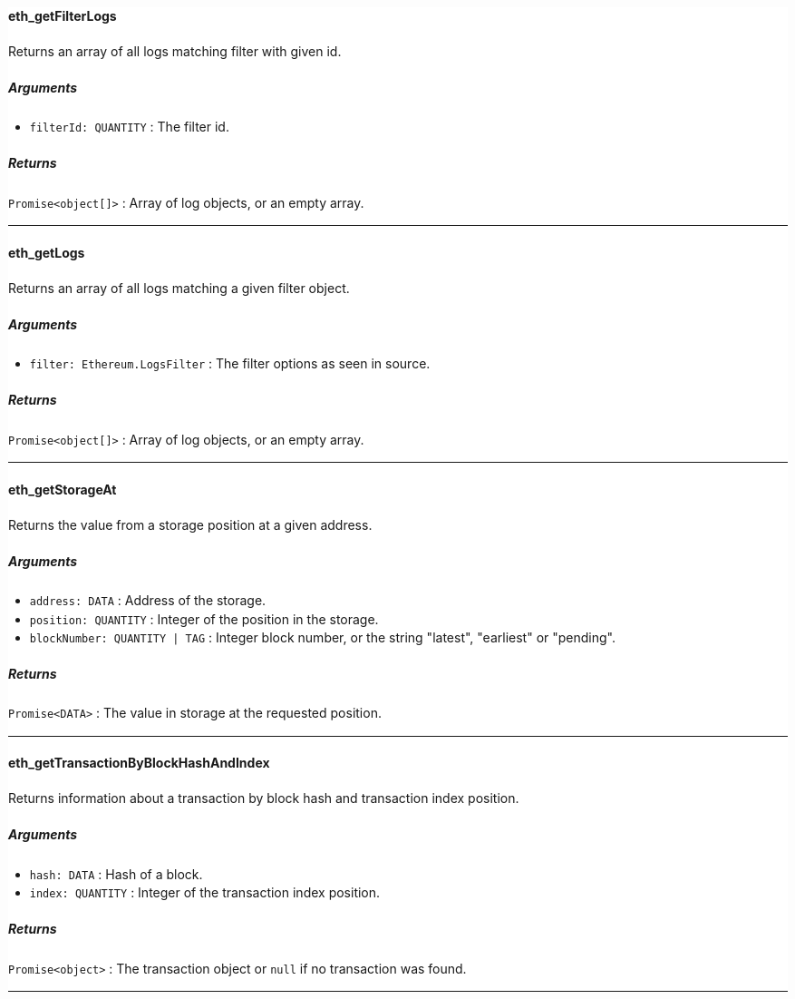 
#### eth_getFilterLogs

Returns an array of all logs matching filter with given id.

##### Arguments

- `filterId: QUANTITY` : The filter id.

##### Returns

`Promise<object[]>` : Array of log objects, or an empty array.

---

#### eth_getLogs

Returns an array of all logs matching a given filter object.

##### Arguments

- `filter: Ethereum.LogsFilter` : The filter options as seen in source.

##### Returns

`Promise<object[]>` : Array of log objects, or an empty array.

---

#### eth_getStorageAt

Returns the value from a storage position at a given address.

##### Arguments

- `address: DATA` : Address of the storage.
- `position: QUANTITY` : Integer of the position in the storage.
- `blockNumber: QUANTITY | TAG` : Integer block number, or the string "latest", "earliest" or "pending".

##### Returns

`Promise<DATA>` : The value in storage at the requested position.

---

#### eth_getTransactionByBlockHashAndIndex

Returns information about a transaction by block hash and transaction index position.

##### Arguments

- `hash: DATA` : Hash of a block.
- `index: QUANTITY` : Integer of the transaction index position.

##### Returns

`Promise<object>` : The transaction object or `null` if no transaction was found.

---